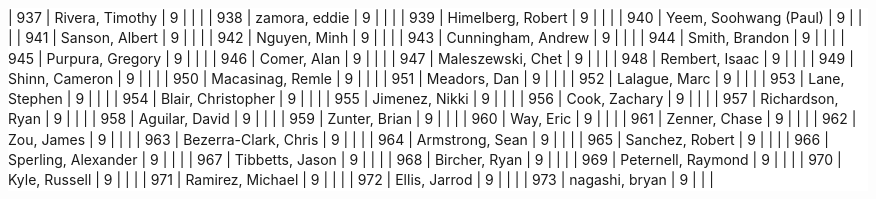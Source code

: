 | 937 | Rivera, Timothy | 9 |  |  |
| 938 | zamora, eddie | 9 |  |  |
| 939 | Himelberg, Robert | 9 |  |  |
| 940 | Yeem, Soohwang (Paul) | 9 |  |  |
| 941 | Sanson, Albert | 9 |  |  |
| 942 | Nguyen, Minh | 9 |  |  |
| 943 | Cunningham, Andrew | 9 |  |  |
| 944 | Smith, Brandon | 9 |  |  |
| 945 | Purpura, Gregory | 9 |  |  |
| 946 | Comer, Alan | 9 |  |  |
| 947 | Maleszewski, Chet | 9 |  |  |
| 948 | Rembert, Isaac | 9 |  |  |
| 949 | Shinn, Cameron | 9 |  |  |
| 950 | Macasinag, Remle | 9 |  |  |
| 951 | Meadors, Dan | 9 |  |  |
| 952 | Lalague, Marc | 9 |  |  |
| 953 | Lane, Stephen | 9 |  |  |
| 954 | Blair, Christopher | 9 |  |  |
| 955 | Jimenez, Nikki | 9 |  |  |
| 956 | Cook, Zachary | 9 |  |  |
| 957 | Richardson, Ryan | 9 |  |  |
| 958 | Aguilar, David | 9 |  |  |
| 959 | Zunter, Brian | 9 |  |  |
| 960 | Way, Eric | 9 |  |  |
| 961 | Zenner, Chase | 9 |  |  |
| 962 | Zou, James | 9 |  |  |
| 963 | Bezerra-Clark, Chris | 9 |  |  |
| 964 | Armstrong, Sean | 9 |  |  |
| 965 | Sanchez, Robert | 9 |  |  |
| 966 | Sperling, Alexander | 9 |  |  |
| 967 | Tibbetts, Jason | 9 |  |  |
| 968 | Bircher, Ryan | 9 |  |  |
| 969 | Peternell, Raymond | 9 |  |  |
| 970 | Kyle, Russell | 9 |  |  |
| 971 | Ramirez, Michael | 9 |  |  |
| 972 | Ellis, Jarrod | 9 |  |  |
| 973 | nagashi, bryan | 9 |  |  |
